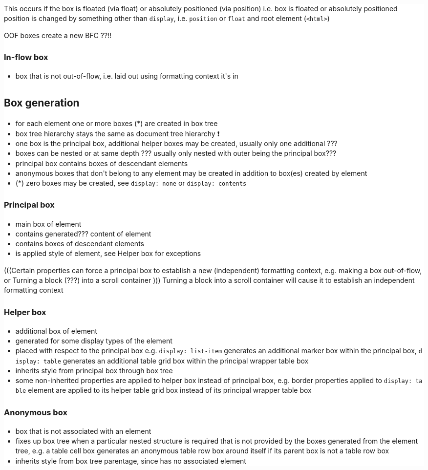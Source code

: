 This occurs if the box is floated (via float) or absolutely positioned (via position)
i.e. box is floated or absolutely positioned
position is changed by something other than `display`, i.e. `position` or `float`
and root element (`<html>`)

OOF boxes create a new BFC ??!!

### In-flow box

- box that is not out-of-flow, i.e. laid out using formatting context it's in



## Box generation

- for each element one or more boxes (*) are created in box tree
- box tree hierarchy stays the same as document tree hierarchy ❗
- one box is the principal box, additional helper boxes may be created, usually only one additional ???
- boxes can be nested or at same depth ??? usually only nested with outer being the principal box???
- principal box contains boxes of descendant elements
- anonymous boxes that don't belong to any element may be created in addition to box(es) created by element
- (*) zero boxes may be created, see `display: none` or `display: contents`

### Principal box

- main box of element
- contains generated??? content of element
- contains boxes of descendant elements
- is applied style of element, see Helper box for exceptions

(((Certain properties can force a principal box to establish a new (independent) formatting context, e.g. making a box out-of-flow, or Turning a block (???) into a scroll container )))
Turning a block into a scroll container will cause it to establish an independent formatting context

### Helper box

- additional box of element
- generated for some display types of the element
- placed with respect to the principal box
e.g. `display: list-item` generates an additional marker box within the principal box, `display: table` generates an additional table grid box within the principal wrapper table box
- inherits style from principal box through box tree
- some non-inherited properties are applied to helper box instead of principal box, e.g. border properties applied to `display: table` element are applied to its helper table grid box instead of its principal wrapper table box

### Anonymous box

- box that is not associated with an element
- fixes up box tree when a particular nested structure is required that is not provided by the boxes generated from the element tree, e.g. a table cell box generates an anonymous table row box around itself if its parent box is not a table row box
- inherits style from box tree parentage, since has no associated element
